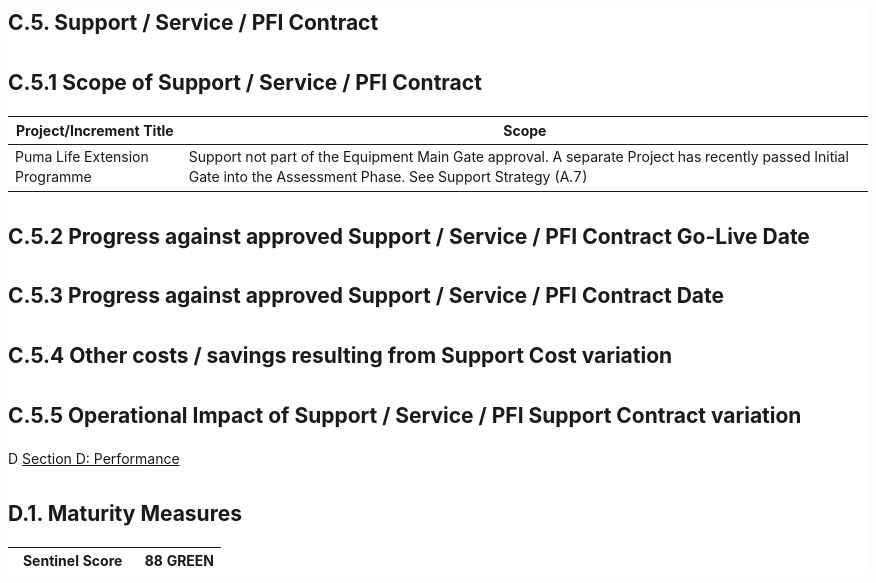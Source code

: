 ## C.5. Support / Service / PFI Contract

## C.5.1 Scope of Support / Service / PFI Contract

<table>
<colgroup>
<col style="width: 20%" />
<col style="width: 79%" />
</colgroup>
<thead>
<tr>
<th>Project/Increment Title</th>
<th>Scope</th>
</tr>
</thead>
<tbody>
<tr>
<td>Puma Life Extension Programme</td>
<td>Support not part of the Equipment Main Gate approval. A separate Project has recently passed Initial Gate into the Assessment Phase. See Support Strategy (A.7)</td>
</tr>
</tbody>
</table>

## C.5.2 Progress against approved Support / Service / PFI Contract Go-Live Date

## C.5.3 Progress against approved Support / Service / PFI Contract Date

## C.5.4 Other costs / savings resulting from Support Cost variation

## C.5.5 Operational Impact of Support / Service / PFI Support Contract variation

D <u>Section D: Performance</u>

## D.1. Maturity Measures

<table>
<colgroup>
<col style="width: 60%" />
<col style="width: 39%" />
</colgroup>
<thead>
<tr>
<th>Sentinel Score</th>
<th>
88 GREEN
</th>
</tr>
</thead>
<tbody>
</tbody>
</table>
